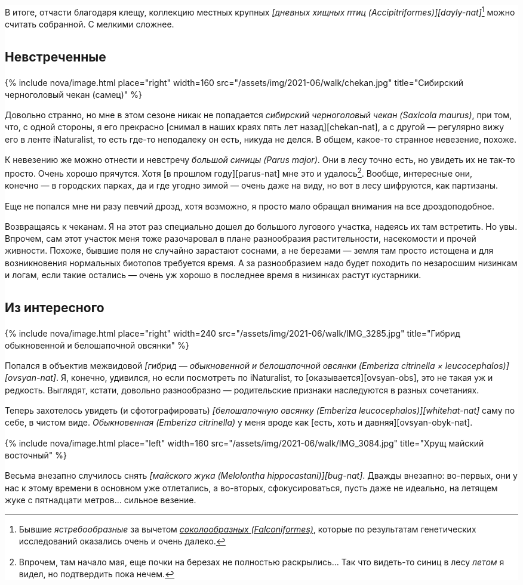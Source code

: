 В итоге, отчасти благодаря клещу, коллекцию местных крупных *[дневных хищных птиц (Ac­ci­pi­tri­for­mes)][dayly-nat]*[^dayly] можно считать собранной.
С мелкими сложнее.

## Невстреченные

{% include nova/image.html place="right" width=160 src="/assets/img/2021-06/walk/chekan.jpg" title="Сибирский черноголовый чекан (самец)" %}

Довольно странно, но мне в этом сезоне никак не попадается *сибирский черноголовый чекан (Sa­xi­co­la maurus)*, при том, что, с одной стороны,
я его прекрасно [снимал в наших краях пять лет назад][chekan-nat], а с дру­гой — регулярно вижу его в ленте iNaturalist, то есть где-то неподалеку он есть,
никуда не делся. В общем, какое-то странное невезение, похоже.

К невезению же можно отнести и невстречу *большой синицы (Parus major)*. Они в лесу точно есть, но увидеть их не так-то просто. Очень хорошо
прячутся. Хотя [в прошлом году][parus-nat] мне это и удалось[^parus]. Во­об­ще, интересные они, конечно — в го­род­с­ких парках, да и где угодно зимой — очень даже на виду,
но вот в лесу шифруются, как партизаны.

Еще не попался мне ни разу певчий дрозд, хотя возможно, я просто мало обращал внимания на все дроздоподобное.

Возвращаясь к чеканам. Я на этот раз специально дошел до большого лугового участка, надеясь их там встретить. Но увы. Впрочем, сам этот участок
меня тоже разочаровал в плане разнообразия растительности, насекомости и прочей живности. Похоже, бывшие поля не случайно зарастают соснами, а не березами —
земля там просто истощена и для возникновения нормальных биотопов требуется время. А за разнообразием надо будет походить по незаросшим низинкам и логам, если
такие остались — очень уж хорошо в последнее время в низинках растут кустарники.

## Из интересного

{% include nova/image.html place="right" width=240 src="/assets/img/2021-06/walk/IMG_3285.jpg" title="Гибрид обыкновенной и белошапочной овсянки" %}

Попался в объектив межвидовой *[гибрид — обыкновенной и белошапочной овсянки (Em­be­ri­za citrinella × leucocephalos)][ovsyan-nat]*. Я, конечно, удивился,
но если посмотреть по iNaturalist, то [оказывается][ovsyan-obs], это не такая уж и редкость. Выглядят, кстати, довольно разнообразно — родительские
признаки наследуются в разных сочетаниях.

Теперь захотелось увидеть (и сфотографировать) *[белошапочную овсянку (Emberiza leu­co­ce­pha­los)][whitehat-nat]* саму по себе, в чистом виде. *Обыкновенная
(Emberiza citrinella)* у меня вроде как [есть, хоть и давняя][ovsyan-obyk-nat].

{% include nova/image.html place="left" width=160 src="/assets/img/2021-06/walk/IMG_3084.jpg" title="Хрущ майский восточный" %}

Весьма внезапно случилось снять *[майского жука (Melolontha hip­po­cas­ta­ni)][bug-nat]*. Дважды внезапно: во-первых, они у нас к этому времени в основном уже отлетались,
а во-вторых, сфокусироваться, пусть даже не идеально, на летящем жуке с пятнадцати метров... сильное везение.


[^inat]: См. [*«iNaturalist — рекомендую»*, 2021.05.24]({% link _posts/blog/2021/2021-05-24-inaturalist.md %}).
[^tvary]: В первую очередь *[дрозд-рябинник (Turdus pilaris)](https://www.inaturalist.org/observations/81999188)*, следующий по количеству — *[белобровик (T. iliacus)](https://www.inaturalist.org/observations/82005547)*, и, наконец, самый редкий у нас — *[певчий дрозд (T. philomelos)](https://www.inaturalist.org/observations/76920473)*.
[^minor]: Да, малый пестрый дятел не принадлежит к роду пестрых дятлов, в отличие от белоспинного.
[^dayly]: Бывшие *ястребообразные* за вычетом *[соколообразных (Falconiformes)](https://www.inaturalist.org/taxa/67570)*, которые по результатам генетических исследований оказались очень и очень далеко.
[^parus]: Впрочем, там начало мая, еще почки на березах не полностью раскрылись... Так что видеть-то синиц в лесу *летом* я видел, но подтвердить пока нечем.
[^fields]: Грустить о потерянном сельском хозяйстве тут не стоит, поскольку в наших краях оно крайне невыгодное. Мало что растет и вызревает, но даже и то, что выращивать можно, гораздо дешевле привезти из более подходящих мест. Животноводство, пожалуй, еще оправдано, а поля — нет.
[locus]: https://play.google.com/store/apps/details?id=menion.android.locus&hl=ru&gl=US
[inat]: https://www.inaturalist.org/
[inat-cal]: https://www.inaturalist.org/calendar/shikhalev/2021/6/6
[zhelna-nat]: https://www.inaturalist.org/observations/81979971
[buteo-nat]: https://www.inaturalist.org/observations/81999193
[irga-nat]: https://www.inaturalist.org/observations/81972001
[kalina-nat]: https://www.inaturalist.org/observations/81971968
[apple-nat]: https://www.inaturalist.org/observations/81999187
[chere-nat]: https://www.inaturalist.org/observations/81971965
[malina-nat]: https://www.inaturalist.org/observations/81995165
[cherni-nat]: https://www.inaturalist.org/observations/77048132
[july-butt]: https://www.inaturalist.org/calendar/shikhalev/2016/7/20
[dyatel-nat]: https://www.inaturalist.org/observations/82003990
[verti-nat]: https://www.inaturalist.org/observations/60427458
[belos-nat]: https://www.inaturalist.org/taxa/17943
[minor-nat]: https://www.inaturalist.org/taxa/792977
[sedoy-nat]: https://www.inaturalist.org/taxa/18301
[tripa-nat]: https://www.inaturalist.org/taxa/17669
[milvus-nat]: https://www.inaturalist.org/observations/81995732
[bolot-nat]: https://www.inaturalist.org/observations/78329365
[circus-nat]: https://www.inaturalist.org/taxa/5163
[yaztr-nat]: https://www.inaturalist.org/taxa/5085
[lugovoy-nat]: https://www.inaturalist.org/observations/82016420
[dayly-nat]: https://www.inaturalist.org/taxa/71261
[chekan-nat]: https://www.inaturalist.org/observations/61133131
[parus-nat]: https://www.inaturalist.org/observations/60425300
[ovsyan-nat]: https://www.inaturalist.org/observations/82002834
[ovsyan-obs]: https://www.inaturalist.org/observations?locale=ru&place_id=any&taxon_id=793709
[whitehat-nat]: https://www.inaturalist.org/taxa/9210
[ovsyan-obyk-nat]: https://www.inaturalist.org/observations/61190759
[bug-nat]: https://www.inaturalist.org/observations/82000386
[muh-nat]: https://www.inaturalist.org/observations/81995161
[muh-old]: https://www.inaturalist.org/observations/60438008
[spinus-nat]: https://www.inaturalist.org/observations/82004856
[sigma]: http://sigma-photo.com.ru/lenses/universal/18-300mm-f3-5-6-3-dc-macro-os-hsmc